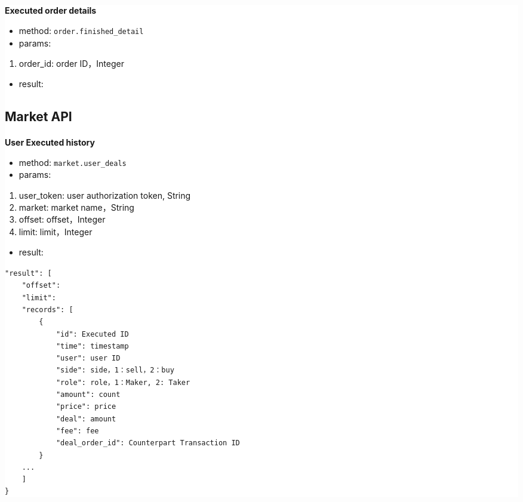 **Executed order details**
* method: `order.finished_detail`
* params:
1. order_id: order ID，Integer
* result:

## Market API


**User Executed history**
* method: `market.user_deals`
* params:
1. user_token: user authorization token, String
2. market: market name，String
3. offset: offset，Integer
4. limit: limit，Integer
* result:

```
"result": [
    "offset":
    "limit":
    "records": [
        {
            "id": Executed ID
            "time": timestamp
            "user": user ID
            "side": side，1：sell，2：buy
            "role": role，1：Maker, 2: Taker
            "amount": count
            "price": price
            "deal": amount
            "fee": fee
            "deal_order_id": Counterpart Transaction ID
        }
    ...
    ]
}
```

